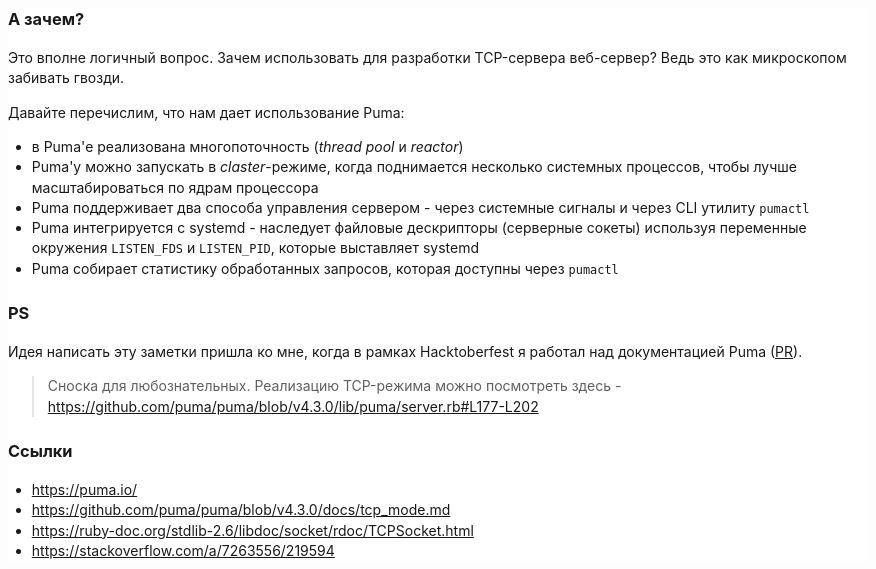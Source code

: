 
### А зачем?

Это вполне логичный вопрос. Зачем использовать для разработки
TCP-сервера веб-сервер? Ведь это как микроскопом забивать гвозди.

Давайте перечислим, что нам дает использование Puma:

* в Puma'е реализована многопоточность (_thread pool_ и _reactor_)
* Puma'у можно запускать в _claster_-режиме, когда поднимается несколько
  системных процессов, чтобы лучше масштабироваться по ядрам процессора
* Puma поддерживает два способа управления сервером - через системные
  сигналы и через CLI утилиту `pumactl`
* Puma интегрируется с systemd - наследует файловые дескрипторы
(серверные сокеты) используя переменные окружения `LISTEN_FDS` и
`LISTEN_PID`, которые выставляет systemd
* Puma собирает статистику обработанных запросов, которая доступны через
  `pumactl`


### PS

Идея написать эту заметки пришла ко мне, когда в рамках Hacktoberfest я
работал над документацией Puma
([PR](https://github.com/puma/puma/pull/2045)).


> Сноска для любознательных.
> Реализацию TCP-режима можно посмотреть здесь - <https://github.com/puma/puma/blob/v4.3.0/lib/puma/server.rb#L177-L202>


### Ссылки

* <https://puma.io/>
* <https://github.com/puma/puma/blob/v4.3.0/docs/tcp_mode.md>
* <https://ruby-doc.org/stdlib-2.6/libdoc/socket/rdoc/TCPSocket.html>
* <https://stackoverflow.com/a/7263556/219594>
